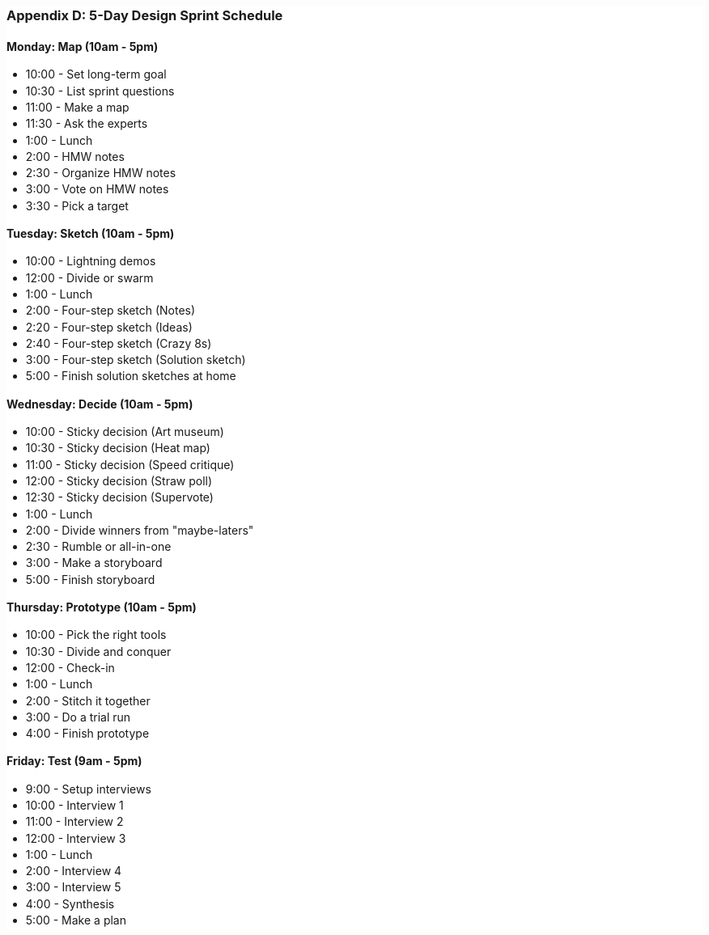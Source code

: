 ### Appendix D: 5-Day Design Sprint Schedule

**Monday: Map (10am - 5pm)**
- 10:00 - Set long-term goal
- 10:30 - List sprint questions
- 11:00 - Make a map
- 11:30 - Ask the experts
- 1:00 - Lunch
- 2:00 - HMW notes
- 2:30 - Organize HMW notes
- 3:00 - Vote on HMW notes
- 3:30 - Pick a target

**Tuesday: Sketch (10am - 5pm)**
- 10:00 - Lightning demos
- 12:00 - Divide or swarm
- 1:00 - Lunch
- 2:00 - Four-step sketch (Notes)
- 2:20 - Four-step sketch (Ideas)
- 2:40 - Four-step sketch (Crazy 8s)
- 3:00 - Four-step sketch (Solution sketch)
- 5:00 - Finish solution sketches at home

**Wednesday: Decide (10am - 5pm)**
- 10:00 - Sticky decision (Art museum)
- 10:30 - Sticky decision (Heat map)
- 11:00 - Sticky decision (Speed critique)
- 12:00 - Sticky decision (Straw poll)
- 12:30 - Sticky decision (Supervote)
- 1:00 - Lunch
- 2:00 - Divide winners from "maybe-laters"
- 2:30 - Rumble or all-in-one
- 3:00 - Make a storyboard
- 5:00 - Finish storyboard

**Thursday: Prototype (10am - 5pm)**
- 10:00 - Pick the right tools
- 10:30 - Divide and conquer
- 12:00 - Check-in
- 1:00 - Lunch
- 2:00 - Stitch it together
- 3:00 - Do a trial run
- 4:00 - Finish prototype

**Friday: Test (9am - 5pm)**
- 9:00 - Setup interviews
- 10:00 - Interview 1
- 11:00 - Interview 2
- 12:00 - Interview 3
- 1:00 - Lunch
- 2:00 - Interview 4
- 3:00 - Interview 5
- 4:00 - Synthesis
- 5:00 - Make a plan
